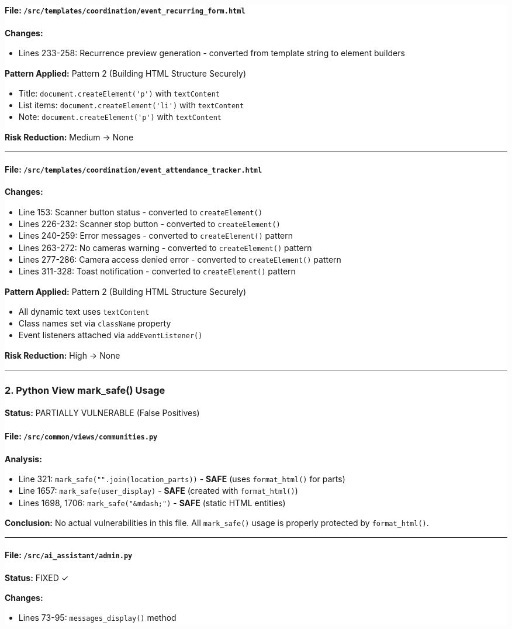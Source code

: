 #### File: `/src/templates/coordination/event_recurring_form.html`

**Changes:**
- Lines 233-258: Recurrence preview generation - converted from template string to element builders

**Pattern Applied:** Pattern 2 (Building HTML Structure Securely)
- Title: `document.createElement('p')` with `textContent`
- List items: `document.createElement('li')` with `textContent`
- Note: `document.createElement('p')` with `textContent`

**Risk Reduction:** Medium → None

---

#### File: `/src/templates/coordination/event_attendance_tracker.html`

**Changes:**
- Line 153: Scanner button status - converted to `createElement()`
- Lines 226-232: Scanner stop button - converted to `createElement()`
- Lines 240-259: Error messages - converted to `createElement()` pattern
- Lines 263-272: No cameras warning - converted to `createElement()` pattern
- Lines 277-286: Camera access denied error - converted to `createElement()` pattern
- Lines 311-328: Toast notification - converted to `createElement()` pattern

**Pattern Applied:** Pattern 2 (Building HTML Structure Securely)
- All dynamic text uses `textContent`
- Class names set via `className` property
- Event listeners attached via `addEventListener()`

**Risk Reduction:** High → None

---

### 2. Python View mark_safe() Usage

**Status:** PARTIALLY VULNERABLE (False Positives)

#### File: `/src/common/views/communities.py`

**Analysis:**
- Line 321: `mark_safe("".join(location_parts))` - **SAFE** (uses `format_html()` for parts)
- Line 1657: `mark_safe(user_display)` - **SAFE** (created with `format_html()`)
- Lines 1698, 1706: `mark_safe("&mdash;")` - **SAFE** (static HTML entities)

**Conclusion:** No actual vulnerabilities in this file. All `mark_safe()` usage is properly protected by `format_html()`.

---

#### File: `/src/ai_assistant/admin.py`

**Status:** FIXED ✓

**Changes:**
- Lines 73-95: `messages_display()` method
